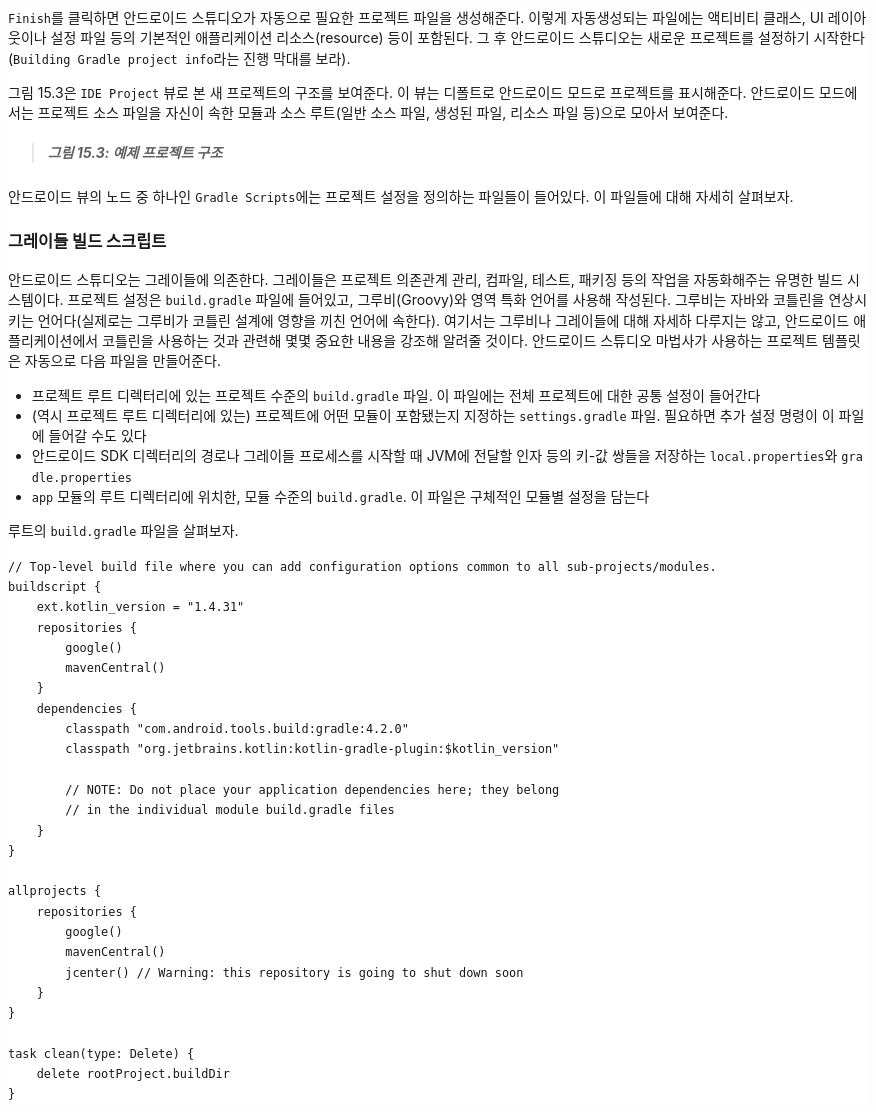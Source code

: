 `Finish`를 클릭하면 안드로이드 스튜디오가 자동으로 필요한 프로젝트 파일을 생성해준다. 이렇게 자동생성되는 파일에는 액티비티 클래스, UI 레이아웃이나 설정 파일 등의 기본적인 애플리케이션 리소스(resource) 등이 포함된다. 그 후 안드로이드 스튜디오는 새로운 프로젝트를 설정하기 시작한다(`Building Gradle project info`라는 진행 막대를 보라).

그림 15.3은 `IDE Project` 뷰로 본 새 프로젝트의 구조를 보여준다. 이 뷰는 디폴트로 안드로이드 모드로 프로젝트를 표시해준다. 안드로이드 모드에서는 프로젝트 소스 파일을 자신이 속한 모듈과 소스 루트(일반 소스 파일, 생성된 파일, 리소스 파일 등)으로 모아서 보여준다.

>##### 그림 15.3: 예제 프로젝트 구조

안드로이드 뷰의 노드 중 하나인 `Gradle Scripts`에는 프로젝트 설정을 정의하는 파일들이 들어있다. 이 파일들에 대해 자세히 살펴보자.

### 그레이들 빌드 스크립트

안드로이드 스튜디오는 그레이들에 의존한다. 그레이들은 프로젝트 의존관계 관리, 컴파일, 테스트, 패키징 등의 작업을 자동화해주는 유명한 빌드 시스템이다. 프로젝트 설정은 `build.gradle` 파일에 들어있고, 그루비(Groovy)와 영역 특화 언어를 사용해 작성된다. 그루비는 자바와 코틀린을 연상시키는 언어다(실제로는 그루비가 코틀린 설계에 영향을 끼친 언어에 속한다). 여기서는 그루비나 그레이들에 대해 자세하 다루지는 않고, 안드로이드 애플리케이션에서 코틀린을 사용하는 것과 관련해 몇몇 중요한 내용을 강조해 알려줄 것이다. 안드로이드 스튜디오 마법사가 사용하는 프로젝트 템플릿은 자동으로 다음 파일을 만들어준다.

- 프로젝트 루트 디렉터리에 있는 프로젝트 수준의 `build.gradle` 파일. 이 파일에는 전체 프로젝트에 대한 공통 설정이 들어간다
- (역시 프로젝트 루트 디렉터리에 있는) 프로젝트에 어떤 모듈이 포함됐는지 지정하는 `settings.gradle` 파일. 필요하면 추가 설정 명령이 이 파일에 들어갈 수도 있다
- 안드로이드 SDK 디렉터리의 경로나 그레이들 프로세스를 시작할 때 JVM에 전달할 인자 등의 키-값 쌍들을 저장하는 `local.properties`와 `gradle.properties`
- `app` 모듈의 루트 디렉터리에 위치한, 모듈 수준의 `build.gradle`. 이 파일은 구체적인 모듈별 설정을 담는다

루트의 `build.gradle` 파일을 살펴보자.

```
// Top-level build file where you can add configuration options common to all sub-projects/modules.
buildscript {
    ext.kotlin_version = "1.4.31"
    repositories {
        google()
        mavenCentral()
    }
    dependencies {
        classpath "com.android.tools.build:gradle:4.2.0"
        classpath "org.jetbrains.kotlin:kotlin-gradle-plugin:$kotlin_version"

        // NOTE: Do not place your application dependencies here; they belong
        // in the individual module build.gradle files
    }
}

allprojects {
    repositories {
        google()
        mavenCentral()
        jcenter() // Warning: this repository is going to shut down soon
    }
}

task clean(type: Delete) {
    delete rootProject.buildDir
}
```
